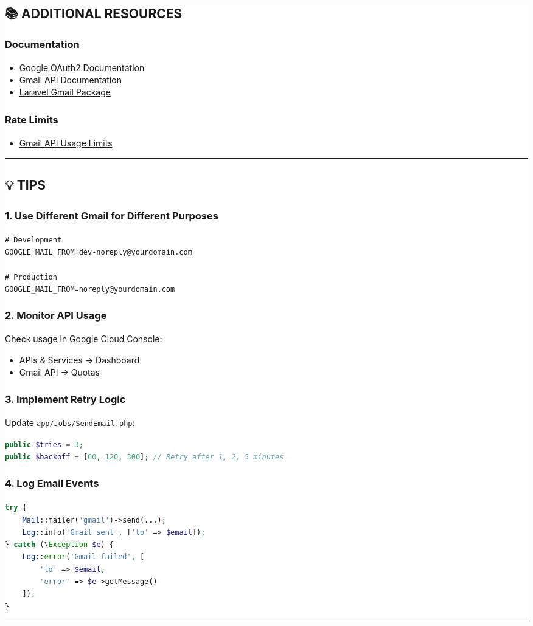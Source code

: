 
## 📚 ADDITIONAL RESOURCES

### Documentation
- [Google OAuth2 Documentation](https://developers.google.com/identity/protocols/oauth2)
- [Gmail API Documentation](https://developers.google.com/gmail/api)
- [Laravel Gmail Package](https://github.com/dacastro4/laravel-gmail)

### Rate Limits
- [Gmail API Usage Limits](https://developers.google.com/gmail/api/reference/quota)

---

## 💡 TIPS

### 1. Use Different Gmail for Different Purposes

```env
# Development
GOOGLE_MAIL_FROM=dev-noreply@yourdomain.com

# Production
GOOGLE_MAIL_FROM=noreply@yourdomain.com
```

### 2. Monitor API Usage

Check usage in Google Cloud Console:
- APIs & Services → Dashboard
- Gmail API → Quotas

### 3. Implement Retry Logic

Update `app/Jobs/SendEmail.php`:

```php
public $tries = 3;
public $backoff = [60, 120, 300]; // Retry after 1, 2, 5 minutes
```

### 4. Log Email Events

```php
try {
    Mail::mailer('gmail')->send(...);
    Log::info('Gmail sent', ['to' => $email]);
} catch (\Exception $e) {
    Log::error('Gmail failed', [
        'to' => $email,
        'error' => $e->getMessage()
    ]);
}
```

---